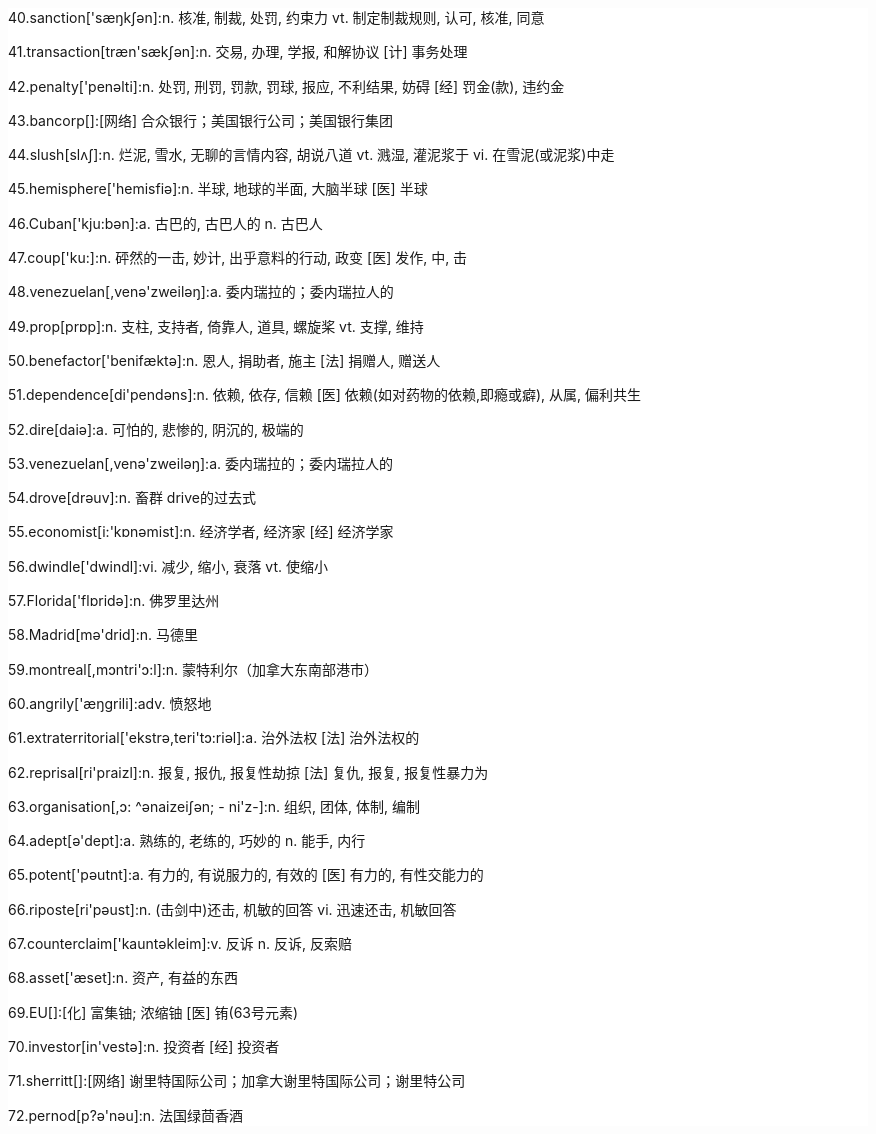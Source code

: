 40.sanction['sæŋkʃәn]:n. 核准, 制裁, 处罚, 约束力 vt. 制定制裁规则, 认可, 核准, 同意 

41.transaction[træn'sækʃәn]:n. 交易, 办理, 学报, 和解协议 [计] 事务处理 

42.penalty['penәlti]:n. 处罚, 刑罚, 罚款, 罚球, 报应, 不利结果, 妨碍 [经] 罚金(款), 违约金 

43.bancorp[]:[网络] 合众银行；美国银行公司；美国银行集团 

44.slush[slʌʃ]:n. 烂泥, 雪水, 无聊的言情内容, 胡说八道 vt. 溅湿, 灌泥浆于 vi. 在雪泥(或泥浆)中走 

45.hemisphere['hemisfiә]:n. 半球, 地球的半面, 大脑半球 [医] 半球 

46.Cuban['kju:bәn]:a. 古巴的, 古巴人的 n. 古巴人 

47.coup['ku:]:n. 砰然的一击, 妙计, 出乎意料的行动, 政变 [医] 发作, 中, 击 

48.venezuelan[,venә'zweilәŋ]:a. 委内瑞拉的；委内瑞拉人的 

49.prop[prɒp]:n. 支柱, 支持者, 倚靠人, 道具, 螺旋桨 vt. 支撑, 维持 

50.benefactor['benifæktә]:n. 恩人, 捐助者, 施主 [法] 捐赠人, 赠送人 

51.dependence[di'pendәns]:n. 依赖, 依存, 信赖 [医] 依赖(如对药物的依赖,即瘾或癖), 从属, 偏利共生 

52.dire[daiә]:a. 可怕的, 悲惨的, 阴沉的, 极端的 

53.venezuelan[,venә'zweilәŋ]:a. 委内瑞拉的；委内瑞拉人的 

54.drove[drәuv]:n. 畜群 drive的过去式 

55.economist[i:'kɒnәmist]:n. 经济学者, 经济家 [经] 经济学家 

56.dwindle['dwindl]:vi. 减少, 缩小, 衰落 vt. 使缩小 

57.Florida['flɒridә]:n. 佛罗里达州 

58.Madrid[mә'drid]:n. 马德里 

59.montreal[,mɔntri'ɔ:l]:n. 蒙特利尔（加拿大东南部港市） 

60.angrily['æŋgrili]:adv. 愤怒地 

61.extraterritorial['ekstrә,teri'tɔ:riәl]:a. 治外法权 [法] 治外法权的 

62.reprisal[ri'praizl]:n. 报复, 报仇, 报复性劫掠 [法] 复仇, 报复, 报复性暴力为 

63.organisation[,ɔ: ^әnaizeiʃən; - ni'z-]:n. 组织, 团体, 体制, 编制 

64.adept[ә'dept]:a. 熟练的, 老练的, 巧妙的 n. 能手, 内行 

65.potent['pәutnt]:a. 有力的, 有说服力的, 有效的 [医] 有力的, 有性交能力的 

66.riposte[ri'pәust]:n. (击剑中)还击, 机敏的回答 vi. 迅速还击, 机敏回答 

67.counterclaim['kauntәkleim]:v. 反诉 n. 反诉, 反索赔 

68.asset['æset]:n. 资产, 有益的东西 

69.EU[]:[化] 富集铀; 浓缩铀 [医] 铕(63号元素) 

70.investor[in'vestә]:n. 投资者 [经] 投资者 

71.sherritt[]:[网络] 谢里特国际公司；加拿大谢里特国际公司；谢里特公司 

72.pernod[p?ә'nәu]:n. 法国绿茴香酒 
